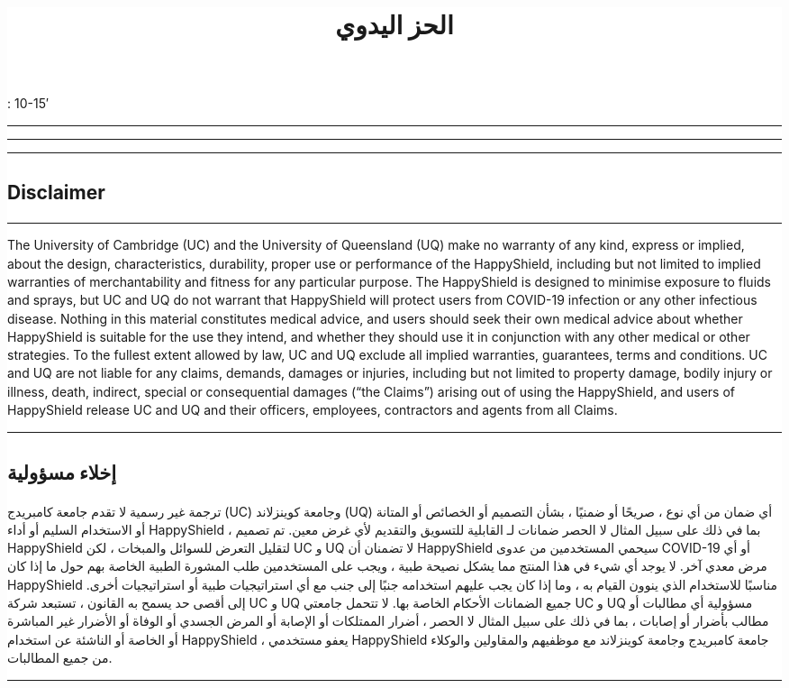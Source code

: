 ﻿---
layout: page
title: الحز اليدوي
tagline: &nbsp <span class="instructionsTaglineEmojiLinks"> <a href="https://youtu.be/a7HmViDaAvk"><i class="em em-video_camera" aria-role="presentation" aria-label="VIDEO CAMERA"></i></a> <a href = "https://github.com/HappyShield/HappyShield/tree/master/Templates/HandCreasing" ><i class="em em-triangular_ruler" aria-role="presentation" aria-label="TRIANGULAR RULER"></i></a></span>
permalink: /hand-creasing/en/
---

<i class="em em-timer_clock" aria-role="presentation" aria-label=""></i>: 10-15′

---

<script src="https://snapwidget.com/js/snapwidget.js"></script>
<iframe src="https://snapwidget.com/embed/810064" class="snapwidget-widget" allowtransparency="true" frameborder="0" scrolling="no" style="border:none; overflow:hidden;  width:100%; "></iframe>

---

---

## Disclaimer

---

The University of Cambridge (UC) and the University of Queensland (UQ) make no warranty of any kind, express or implied, about the design, characteristics, durability, proper use or performance of the HappyShield, including but not limited to implied warranties of merchantability and fitness for any particular purpose. The HappyShield is designed to minimise exposure to fluids and sprays, but UC and UQ do not warrant that HappyShield will protect users from COVID-19 infection or any other infectious disease. Nothing in this material constitutes medical advice, and users should seek their own medical advice about whether HappyShield is suitable for the use they intend, and whether they should use it in conjunction with any other medical or other strategies. To the fullest extent allowed by law, UC and UQ exclude all implied warranties, guarantees, terms and conditions. UC and UQ are not liable for any claims, demands, damages or injuries, including but not limited to property damage, bodily injury or illness, death, indirect, special or consequential damages (“the Claims”) arising out of using the HappyShield, and users of HappyShield release UC and UQ and their officers, employees, contractors and agents from all Claims.

---

## إخلاء مسؤولية 
ترجمة غير رسمية 
لا تقدم جامعة كامبريدج (UC) وجامعة كوينزلاند (UQ) أي ضمان من أي نوع ، صريحًا أو ضمنيًا ، بشأن التصميم أو الخصائص أو المتانة أو الاستخدام السليم أو أداء HappyShield ، بما في ذلك على سبيل المثال لا الحصر ضمانات لـ القابلية للتسويق والتقديم لأي غرض معين. تم تصميم HappyShield لتقليل التعرض للسوائل والمبخات ، لكن UC و UQ لا تضمنان أن HappyShield سيحمي المستخدمين من عدوى COVID-19 أو أي مرض معدي آخر. لا يوجد أي شيء في هذا المنتج مما يشكل نصيحة طبية ، ويجب على المستخدمين طلب المشورة الطبية الخاصة بهم حول ما إذا كان HappyShield مناسبًا للاستخدام الذي ينوون القيام به ، وما إذا كان يجب عليهم استخدامه جنبًا إلى جنب مع أي استراتيجيات طبية أو استراتيجيات أخرى. إلى أقصى حد يسمح به القانون ، تستبعد شركة UC و UQ جميع الضمانات الأحكام الخاصة بها. لا تتحمل جامعتي UC و UQ مسؤولية أي مطالبات أو مطالب بأضرار أو إصابات ، بما في ذلك على سبيل المثال لا الحصر ، أضرار الممتلكات أو الإصابة أو المرض الجسدي أو الوفاة أو الأضرار غير المباشرة أو الخاصة أو الناشئة عن استخدام HappyShield ، يعفو مستخدمي  HappyShield   جامعة كامبريدج وجامعة كوينزلاند  مع موظفيهم والمقاولين والوكلاء من جميع المطالبات.

---